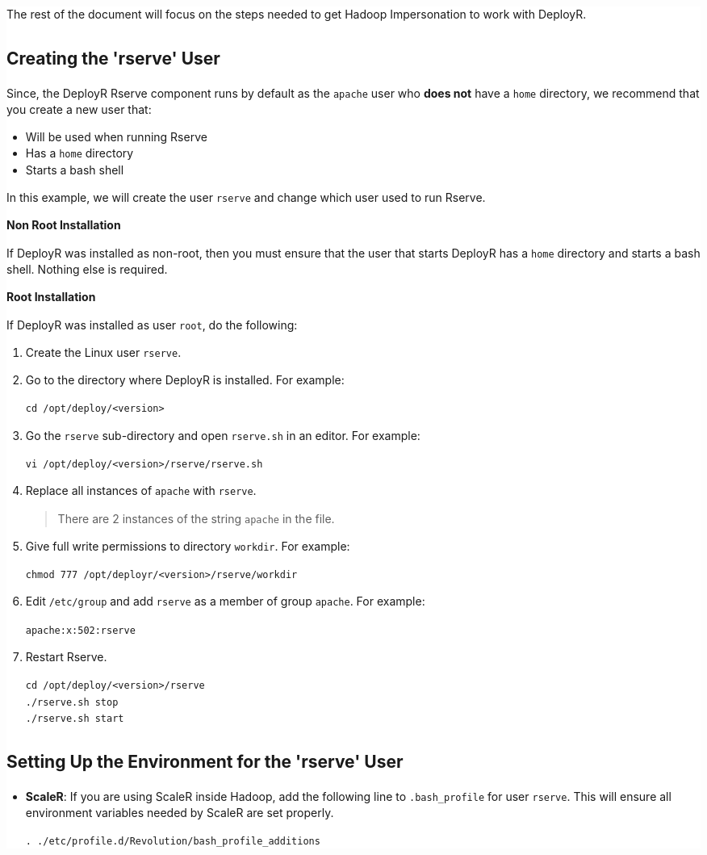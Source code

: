 The rest of the document will focus on the steps needed to get Hadoop Impersonation to work with DeployR.

## Creating the 'rserve' User

Since, the DeployR Rserve component runs by default as the `apache` user who **does not** have a `home` directory, we recommend that you create a new user that:

-   Will be used when running Rserve
-   Has a `home` directory
-   Starts a bash shell

In this example, we will create the user `rserve` and change which user used to run Rserve.

**Non Root Installation**

If DeployR was installed as non-root, then you must ensure that the user that starts DeployR has a `home` directory and starts a bash shell. Nothing else is required.


**Root Installation**

If DeployR was installed as user `root`, do the following:

1.  Create the Linux user `rserve`.

2.  Go to the directory where DeployR is installed. For example:

        cd /opt/deploy/<version>

3.  Go the `rserve` sub-directory and open `rserve.sh` in an editor. For example:

        vi /opt/deploy/<version>/rserve/rserve.sh

4.  Replace all instances of `apache` with `rserve`. 

    >There are 2 instances of the string `apache` in the file.

5.  Give full write permissions to directory `workdir`. For example:

        chmod 777 /opt/deployr/<version>/rserve/workdir

6.  Edit `/etc/group` and add `rserve` as a member of group `apache`. For example:

        apache:x:502:rserve

7.  Restart Rserve.

        cd /opt/deploy/<version>/rserve
        ./rserve.sh stop
        ./rserve.sh start


## Setting Up the Environment for the 'rserve' User


+ **ScaleR**: If you are using ScaleR inside Hadoop, add the following line to `.bash_profile` for user `rserve`. This will ensure all environment variables needed by ScaleR are set properly.
  ```
  . ./etc/profile.d/Revolution/bash_profile_additions
  ```
  